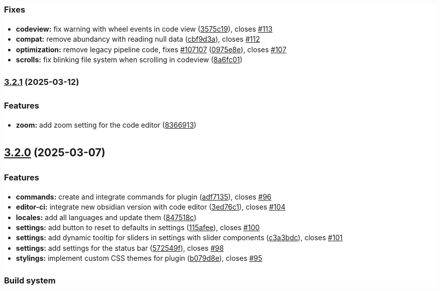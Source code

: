 
### Fixes

* **codeview:** fix warning with wheel events in code view ([3575c19](https://github.com/mokkapps/changelog-generator-demo/commits/3575c19638cadf22ccbf826c3b7a3ef57f1748de)), closes [#113](https://github.com/Falcion/UNITADE.md/issues/113)
* **compat:** remove abundancy with reading null data ([cbf9d3a](https://github.com/mokkapps/changelog-generator-demo/commits/cbf9d3a5ae63d33c870434027ba8da27af881728)), closes [#112](https://github.com/Falcion/UNITADE.md/issues/112)
* **optimization:** remove legacy pipeline code, fixes [#107107](https://github.com/Falcion/UNITADE.md/issues/107107) ([0975e8e](https://github.com/mokkapps/changelog-generator-demo/commits/0975e8efa30b9792878b534e8bd97955647d3b3a)), closes [#107](https://github.com/Falcion/UNITADE.md/issues/107)
* **scrolls:** fix blinking file system when scrolling in codeview ([8a6fc01](https://github.com/mokkapps/changelog-generator-demo/commits/8a6fc01f711f4d0e5005d3079c4b6d143e2b5ec5))

### [3.2.1](https://github.com/mokkapps/changelog-generator-demo/compare/v3.2.0...v3.2.1) (2025-03-12)


### Features

* **zoom:** add zoom setting for the code editor ([8366913](https://github.com/mokkapps/changelog-generator-demo/commits/8366913e94929515baf6d5a69c366252fb3af3c1))

## [3.2.0](https://github.com/mokkapps/changelog-generator-demo/compare/v3.1.0...v3.2.0) (2025-03-07)


### Features

* **commands:** create and integrate commands for plugin ([adf7135](https://github.com/mokkapps/changelog-generator-demo/commits/adf7135449715f15a4af78ff81d2b4b442ca7852)), closes [#96](https://github.com/Falcion/UNITADE.md/issues/96)
* **editor-ci:** integrate new obsidian version with code editor ([3ed76c1](https://github.com/mokkapps/changelog-generator-demo/commits/3ed76c1bc3805b09244115b78b6638cb638be1d6)), closes [#104](https://github.com/Falcion/UNITADE.md/issues/104)
* **locales:** add all languages and update them ([847518c](https://github.com/mokkapps/changelog-generator-demo/commits/847518c85eeefa0598d80de940e661942abe8872))
* **settings:** add button to reset to defaults in settings ([115afee](https://github.com/mokkapps/changelog-generator-demo/commits/115afee0232e4761d1ea4d0935fb37f23c1c4cf5)), closes [#100](https://github.com/Falcion/UNITADE.md/issues/100)
* **settings:** add dynamic tooltip for sliders in settings with slider components ([c3a3bdc](https://github.com/mokkapps/changelog-generator-demo/commits/c3a3bdcd64f49508ac66ce1d5fef9b188e3d7c55)), closes [#101](https://github.com/Falcion/UNITADE.md/issues/101)
* **settings:** add settings for the status bar ([572549f](https://github.com/mokkapps/changelog-generator-demo/commits/572549f3f74767821e4a680d90c6d0825b7e0513)), closes [#98](https://github.com/Falcion/UNITADE.md/issues/98)
* **stylings:** implement custom CSS themes for plugin ([b079d8e](https://github.com/mokkapps/changelog-generator-demo/commits/b079d8e8428300f0aacaf32af634bb20cd058624)), closes [#95](https://github.com/Falcion/UNITADE.md/issues/95)


### Build system

